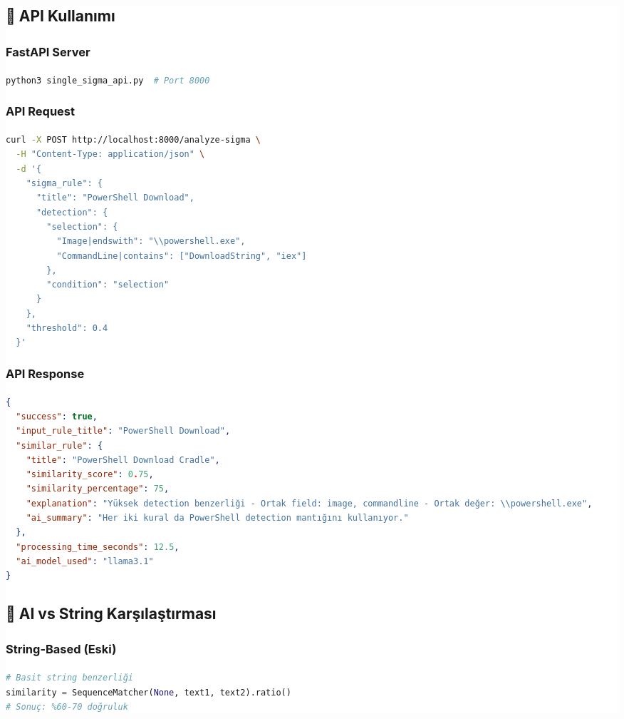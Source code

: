 ## 🔧 API Kullanımı

### FastAPI Server
```bash
python3 single_sigma_api.py  # Port 8000
```

### API Request
```bash
curl -X POST http://localhost:8000/analyze-sigma \
  -H "Content-Type: application/json" \
  -d '{
    "sigma_rule": {
      "title": "PowerShell Download",
      "detection": {
        "selection": {
          "Image|endswith": "\\powershell.exe",
          "CommandLine|contains": ["DownloadString", "iex"]
        },
        "condition": "selection"
      }
    },
    "threshold": 0.4
  }'
```

### API Response
```json
{
  "success": true,
  "input_rule_title": "PowerShell Download",
  "similar_rule": {
    "title": "PowerShell Download Cradle",
    "similarity_score": 0.75,
    "similarity_percentage": 75,
    "explanation": "Yüksek detection benzerliği - Ortak field: image, commandline - Ortak değer: \\powershell.exe",
    "ai_summary": "Her iki kural da PowerShell detection mantığını kullanıyor."
  },
  "processing_time_seconds": 12.5,
  "ai_model_used": "llama3.1"
}
```

## 🎯 AI vs String Karşılaştırması

### String-Based (Eski)
```python
# Basit string benzerliği
similarity = SequenceMatcher(None, text1, text2).ratio()
# Sonuç: %60-70 doğruluk
```
